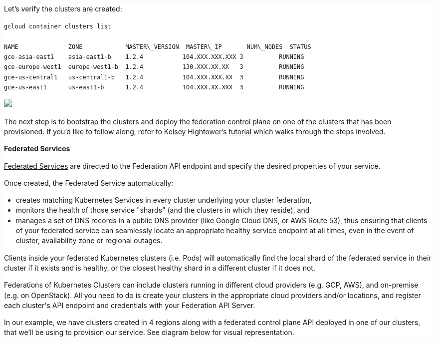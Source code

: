 
Let’s verify the clusters are created:



```
gcloud container clusters list

NAME              ZONE            MASTER\_VERSION  MASTER\_IP       NUM\_NODES  STATUS
gce-asia-east1    asia-east1-b    1.2.4           104.XXX.XXX.XXX 3          RUNNING
gce-europe-west1  europe-west1-b  1.2.4           130.XXX.XX.XX   3          RUNNING
gce-us-central1   us-central1-b   1.2.4           104.XXX.XXX.XX  3          RUNNING
gce-us-east1      us-east1-b      1.2.4           104.XXX.XX.XXX  3          RUNNING
 ```



[![](https://lh6.googleusercontent.com/LEMtlOvr6i_iK1DwVmS-ltSKU5PmjrrN287sxwvyiGH-QLjOhF25RUjVTVt4IUo-0oGXvj8bxfRFCxTZa_5Qfv_LjxglshTxcnpm73E6Uy7MgVPTiI2GevdwAogHenZIb2S6A6lr)](https://lh6.googleusercontent.com/LEMtlOvr6i_iK1DwVmS-ltSKU5PmjrrN287sxwvyiGH-QLjOhF25RUjVTVt4IUo-0oGXvj8bxfRFCxTZa_5Qfv_LjxglshTxcnpm73E6Uy7MgVPTiI2GevdwAogHenZIb2S6A6lr)



The next step is to bootstrap the clusters and deploy the federation control plane on one of the clusters that has been provisioned. If you’d like to follow along, refer to Kelsey Hightower’s [tutorial](https://github.com/kelseyhightower/kubernetes-cluster-federation) which walks through the steps involved.



**Federated Services**



[Federated Services](https://github.com/kubernetes/kubernetes/blob/release-1.3/docs/design/federated-services.md) are directed to the Federation API endpoint and specify the desired properties of your service.



Once created, the Federated Service automatically:

- creates matching Kubernetes Services in every cluster underlying your cluster federation,
- monitors the health of those service "shards" (and the clusters in which they reside), and
- manages a set of DNS records in a public DNS provider (like Google Cloud DNS, or AWS Route 53), thus ensuring that clients of your federated service can seamlessly locate an appropriate healthy service endpoint at all times, even in the event of cluster, availability zone or regional outages.

Clients inside your federated Kubernetes clusters (i.e. Pods) will automatically find the local shard of the federated service in their cluster if it exists and is healthy, or the closest healthy shard in a different cluster if it does not.



Federations of Kubernetes Clusters can include clusters running in different cloud providers (e.g. GCP, AWS), and on-premise (e.g. on OpenStack). All you need to do is create your clusters in the appropriate cloud providers and/or locations, and register each cluster's API endpoint and credentials with your Federation API Server.



In our example, we have clusters created in 4 regions along with a federated control plane API deployed in one of our clusters, that we’ll be using to provision our service. See diagram below for visual representation.
